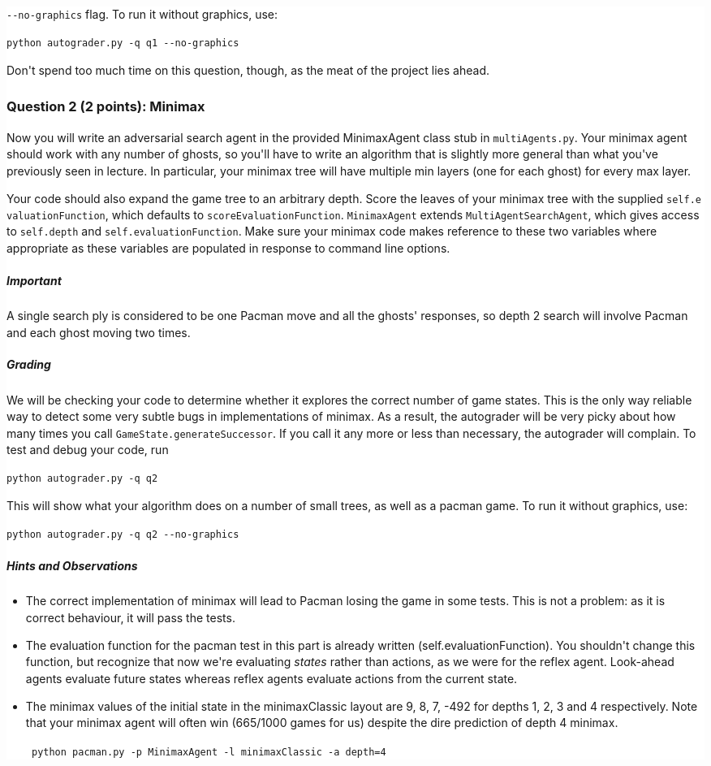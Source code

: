 ```--no-graphics``` flag.
To run it without graphics, use:

    python autograder.py -q q1 --no-graphics

Don't spend too much time on this question, though, as the meat of the 
project lies ahead.

### Question 2 (2 points): Minimax

Now you will write an adversarial search agent in the provided MinimaxAgent 
class stub in ```multiAgents.py```. Your minimax agent should work with any 
number of ghosts, so you'll have to write an algorithm that is slightly 
more general than what you've previously seen in lecture. In particular, 
your minimax tree will have multiple min layers (one for each ghost) 
for every max layer.

Your code should also expand the game tree to an arbitrary depth. Score 
the leaves of your minimax tree with the supplied ```self.evaluationFunction```, 
which defaults to ```scoreEvaluationFunction```. ```MinimaxAgent``` extends 
```MultiAgentSearchAgent```, which gives access to ```self.depth``` and 
```self.evaluationFunction```. Make sure your minimax code makes reference 
to these two variables where appropriate as these variables are 
populated in response to command line options.

##### Important

A single search ply is considered to be one Pacman move and all the 
ghosts' responses, so depth 2 search will involve Pacman and each ghost 
moving two times.

##### Grading

We will be checking your code to determine whether it explores the 
correct number of game states. This is the only way reliable way to 
detect some very subtle bugs in implementations of minimax. As a result, 
the autograder will be very picky about how many times you call 
```GameState.generateSuccessor```. If you call it any more or less than 
necessary, the autograder will complain. To test and debug your code, run

    python autograder.py -q q2

This will show what your algorithm does on a number of small trees, as well 
as a pacman game. To run it without graphics, use:

    python autograder.py -q q2 --no-graphics

##### Hints and Observations

- The correct implementation of minimax will lead to Pacman losing the game in 
some tests. This is not a problem: as it is correct behaviour, it will pass 
the tests.
- The evaluation function for the pacman test in this part is already written 
(self.evaluationFunction). You shouldn't change this function, but recognize
 that now we're evaluating *states* rather than actions, as we were for 
 the reflex agent. Look-ahead agents evaluate future states whereas reflex 
 agents evaluate actions from the current state.
- The minimax values of the initial state in the minimaxClassic layout 
are 9, 8, 7, -492 for depths 1, 2, 3 and 4 respectively. Note that your 
minimax agent will often win (665/1000 games for us) despite the dire 
prediction of depth 4 minimax.

       python pacman.py -p MinimaxAgent -l minimaxClassic -a depth=4

```